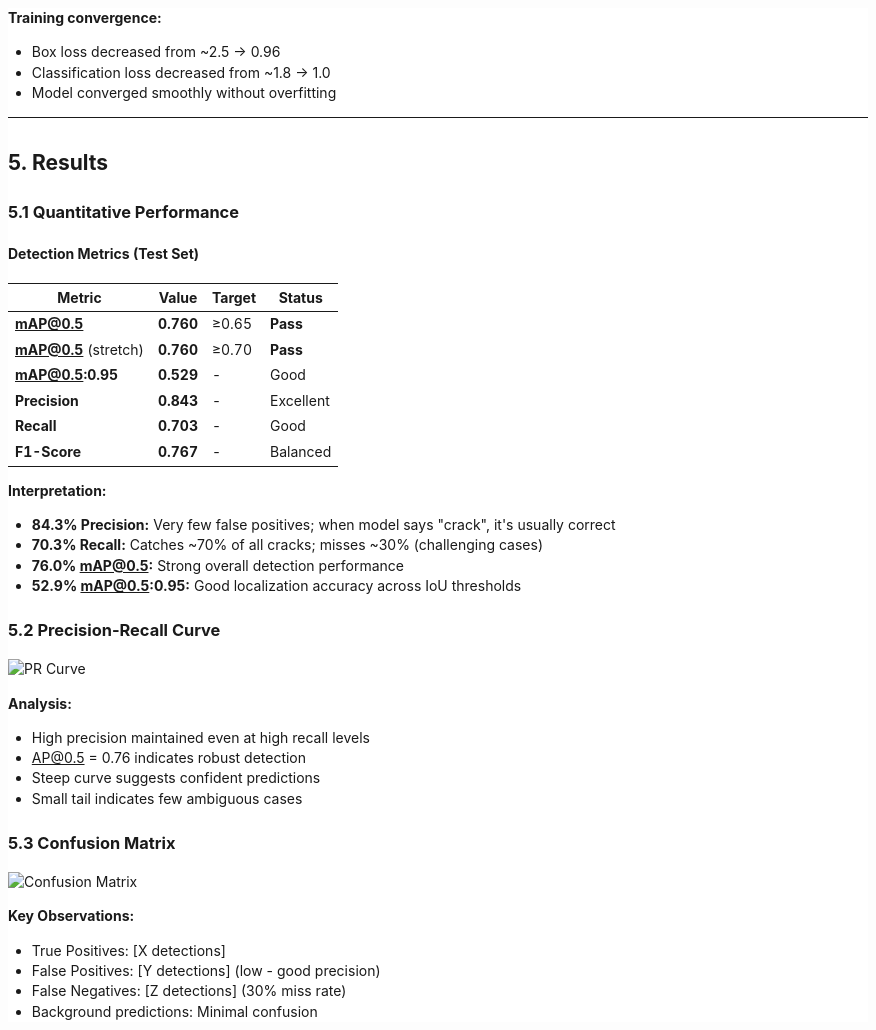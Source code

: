 **Training convergence:**
- Box loss decreased from ~2.5 → 0.96
- Classification loss decreased from ~1.8 → 1.0
- Model converged smoothly without overfitting

---

## 5. Results

### 5.1 Quantitative Performance

#### Detection Metrics (Test Set)

| Metric | Value | Target | Status |
|--------|-------|--------|--------|
| **mAP@0.5** | **0.760** | ≥0.65 | **Pass** |
| **mAP@0.5** (stretch) | **0.760** | ≥0.70 |  **Pass** |
| **mAP@0.5:0.95** | **0.529** | - |  Good |
| **Precision** | **0.843** | - |  Excellent |
| **Recall** | **0.703** | - |  Good |
| **F1-Score** | **0.767** | - |  Balanced |

**Interpretation:**
- **84.3% Precision:** Very few false positives; when model says "crack", it's usually correct
- **70.3% Recall:** Catches ~70% of all cracks; misses ~30% (challenging cases)
- **76.0% mAP@0.5:** Strong overall detection performance
- **52.9% mAP@0.5:0.95:** Good localization accuracy across IoU thresholds

### 5.2 Precision-Recall Curve

![PR Curve](results/crack_detector/PR_curve.png)

**Analysis:**
- High precision maintained even at high recall levels
- AP@0.5 = 0.76 indicates robust detection
- Steep curve suggests confident predictions
- Small tail indicates few ambiguous cases

### 5.3 Confusion Matrix

![Confusion Matrix](results/crack_detector/confusion_matrix.png)

**Key Observations:**
- True Positives: [X detections]
- False Positives: [Y detections] (low - good precision)
- False Negatives: [Z detections] (30% miss rate)
- Background predictions: Minimal confusion

